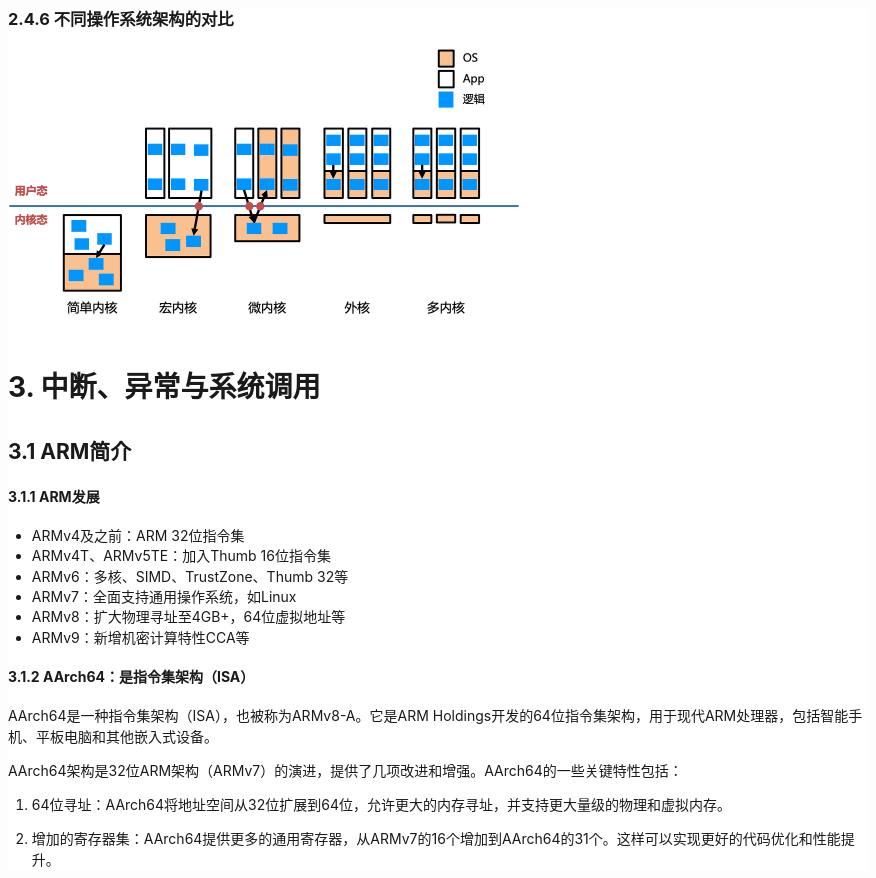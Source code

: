 

### 2.4.6 不同操作系统架构的对比

<img src="assets/image-20230529143312837.png" alt="image-20230529143312837" style="zoom:50%;" />



# 3. 中断、异常与系统调用

## 3.1 ARM简介

#### 3.1.1 ARM发展

- ARMv4及之前：ARM 32位指令集
- ARMv4T、ARMv5TE：加入Thumb 16位指令集
- ARMv6：多核、SIMD、TrustZone、Thumb 32等
- ARMv7：全面支持通用操作系统，如Linux
- ARMv8：扩大物理寻址至4GB+，64位虚拟地址等
- ARMv9：新增机密计算特性CCA等

#### 3.1.2 AArch64：是指令集架构（ISA）

AArch64是一种指令集架构（ISA），也被称为ARMv8-A。它是ARM Holdings开发的64位指令集架构，用于现代ARM处理器，包括智能手机、平板电脑和其他嵌入式设备。

AArch64架构是32位ARM架构（ARMv7）的演进，提供了几项改进和增强。AArch64的一些关键特性包括：

1. 64位寻址：AArch64将地址空间从32位扩展到64位，允许更大的内存寻址，并支持更大量级的物理和虚拟内存。

2. 增加的寄存器集：AArch64提供更多的通用寄存器，从ARMv7的16个增加到AArch64的31个。这样可以实现更好的代码优化和性能提升。
